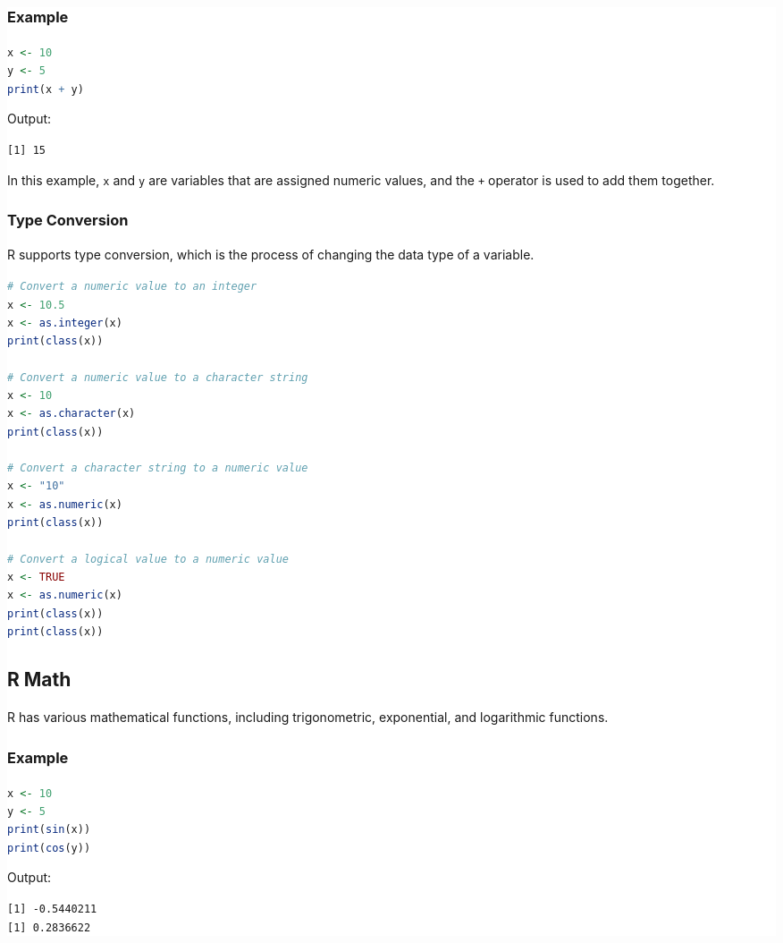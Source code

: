 ### Example
```r
x <- 10
y <- 5
print(x + y)
```
Output:
```
[1] 15
```
In this example, `x` and `y` are variables that are assigned numeric values, and the `+` operator is used to add them together.

### Type Conversion
R supports type conversion, which is the process of changing the data type of a variable.

```r
# Convert a numeric value to an integer
x <- 10.5
x <- as.integer(x)
print(class(x))

# Convert a numeric value to a character string
x <- 10
x <- as.character(x)
print(class(x))

# Convert a character string to a numeric value
x <- "10"
x <- as.numeric(x)
print(class(x))

# Convert a logical value to a numeric value
x <- TRUE
x <- as.numeric(x)
print(class(x))
print(class(x))
```



## R Math
R has various mathematical functions, including trigonometric, exponential, and logarithmic functions.

### Example
```r
x <- 10
y <- 5
print(sin(x))
print(cos(y))
```
Output:
```
[1] -0.5440211
[1] 0.2836622
```
